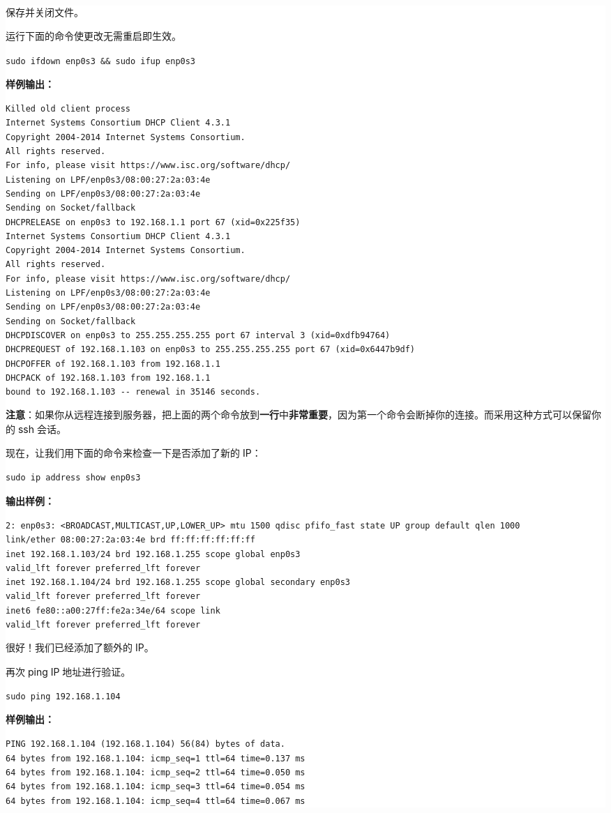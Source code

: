 保存并关闭文件。

运行下面的命令使更改无需重启即生效。

    sudo ifdown enp0s3 && sudo ifup enp0s3

**样例输出：**

    Killed old client process
    Internet Systems Consortium DHCP Client 4.3.1
    Copyright 2004-2014 Internet Systems Consortium.
    All rights reserved.
    For info, please visit https://www.isc.org/software/dhcp/
    Listening on LPF/enp0s3/08:00:27:2a:03:4e
    Sending on LPF/enp0s3/08:00:27:2a:03:4e
    Sending on Socket/fallback
    DHCPRELEASE on enp0s3 to 192.168.1.1 port 67 (xid=0x225f35)
    Internet Systems Consortium DHCP Client 4.3.1
    Copyright 2004-2014 Internet Systems Consortium.
    All rights reserved.
    For info, please visit https://www.isc.org/software/dhcp/
    Listening on LPF/enp0s3/08:00:27:2a:03:4e
    Sending on LPF/enp0s3/08:00:27:2a:03:4e
    Sending on Socket/fallback
    DHCPDISCOVER on enp0s3 to 255.255.255.255 port 67 interval 3 (xid=0xdfb94764)
    DHCPREQUEST of 192.168.1.103 on enp0s3 to 255.255.255.255 port 67 (xid=0x6447b9df)
    DHCPOFFER of 192.168.1.103 from 192.168.1.1
    DHCPACK of 192.168.1.103 from 192.168.1.1
    bound to 192.168.1.103 -- renewal in 35146 seconds.

**注意**：如果你从远程连接到服务器，把上面的两个命令放到**一行**中**非常重要**，因为第一个命令会断掉你的连接。而采用这种方式可以保留你的 ssh 会话。

现在，让我们用下面的命令来检查一下是否添加了新的 IP：

    sudo ip address show enp0s3

**输出样例：**

    2: enp0s3: <BROADCAST,MULTICAST,UP,LOWER_UP> mtu 1500 qdisc pfifo_fast state UP group default qlen 1000
    link/ether 08:00:27:2a:03:4e brd ff:ff:ff:ff:ff:ff
    inet 192.168.1.103/24 brd 192.168.1.255 scope global enp0s3
    valid_lft forever preferred_lft forever
    inet 192.168.1.104/24 brd 192.168.1.255 scope global secondary enp0s3
    valid_lft forever preferred_lft forever
    inet6 fe80::a00:27ff:fe2a:34e/64 scope link 
    valid_lft forever preferred_lft forever

很好！我们已经添加了额外的 IP。

再次 ping IP 地址进行验证。

    sudo ping 192.168.1.104

**样例输出：**

    PING 192.168.1.104 (192.168.1.104) 56(84) bytes of data.
    64 bytes from 192.168.1.104: icmp_seq=1 ttl=64 time=0.137 ms
    64 bytes from 192.168.1.104: icmp_seq=2 ttl=64 time=0.050 ms
    64 bytes from 192.168.1.104: icmp_seq=3 ttl=64 time=0.054 ms
    64 bytes from 192.168.1.104: icmp_seq=4 ttl=64 time=0.067 ms
